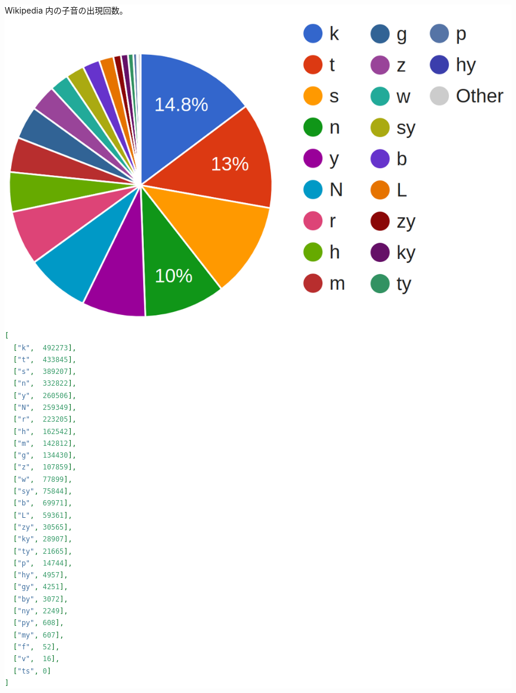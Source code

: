 Wikipedia 内の子音の出現回数。
![](/images/neo-azik-for-you-chart1.png)
```json
[
  ["k",  492273],
  ["t",  433845],
  ["s",  389207],
  ["n",  332822],
  ["y",  260506],
  ["N",  259349],
  ["r",  223205],
  ["h",  162542],
  ["m",  142812],
  ["g",  134430],
  ["z",  107859],
  ["w",  77899],
  ["sy", 75844],
  ["b",  69971],
  ["L",  59361],
  ["zy", 30565],
  ["ky", 28907],
  ["ty", 21665],
  ["p",  14744],
  ["hy", 4957],
  ["gy", 4251],
  ["by", 3072],
  ["ny", 2249],
  ["py", 608],
  ["my", 607],
  ["f",  52],
  ["v",  16],
  ["ts", 0]
]
```


[^sequences]: 図中の`L`は「っ」を表します。
[^honorific]: 記事執筆時の2024年12月30日時点での数字です。
[^zenn]: プラットフォームを限定している理由は、Vim 駅伝の記事の多くが Zenn に投稿されているからということと、HTML の解析の手間を省くためです。
[^exclusion]: 例えば、「タンパク質」は分析に含みますが「テキスト・エディタ」は含みません。
[^azik-q]: `Q`は AZIK では「ん」に割り当てられています。代わりに単体の「ん」は`nn`と入力することにしています。また、`fu`だけは「ふ」にしています。
[^analysis]: 厳密に調査する場合は、「積雪」という単語について`ise`というシーケンスはカウントしないなど、もう少し細かく調整する必要があるでしょう。
[^result]: 全ての結果を知りたい方は、以下の vowel_combination を見てください。
[^plugin]: 毎回テーブルを生成しないでキャッシュするようにもしたいと思っています。
